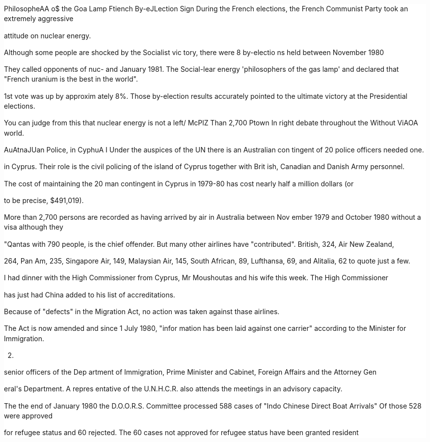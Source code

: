  PhilosopheAA o$ the Goa Lamp Ftiench By-eJLection Sign During the French elections,  the French Communist Party  took an extremely aggressive 

 attitude on nuclear energy.

 Although some people are  shocked by the Socialist vic­ tory, there were 8 by-electio­ ns held between November 1980

 They called opponents of nuc- and January 1981. The Social-lear energy 'philosophers of  the gas lamp'  and declared  that "French uranium is the  best in the world".

 1st vote was up by approxim­ ately 8%. Those by-election  results accurately pointed to  the ultimate victory at the  Presidential elections. 

 You can judge from this that  nuclear energy is not a left/ McPlZ Than 2,700 Ptown In  right debate throughout the Without ViAOA world.

 AuAtnaJUan Police, in CyphuA I Under the auspices of the UN  there is an Australian con­ tingent of 20 police officers needed one. 

 in Cyprus. Their role is the  civil policing of the island  of Cyprus together with Brit­ ish, Canadian and Danish Army  personnel.

 The cost of maintaining the  20 man contingent in Cyprus  in 1979-80 has cost nearly  half a million dollars (or 

 to be precise, $491,019).

 More than 2,700 persons are  recorded as having arrived by  air in Australia between Nov­ ember 1979 and October 1980  without a visa although they

 "Qantas with 790 people, is the  chief offender. But many other  airlines have "contributed".  British, 324, Air New Zealand, 

 264, Pan Am, 235, Singapore  Air, 149, Malaysian Air, 145,  South African, 89, Lufthansa,  69, and Alitalia, 62 to quote  just a few.

 I had dinner with the High  Commissioner from Cyprus, Mr  Moushoutas and his wife this  week. The High Commissioner 

 has just had China added to  his list of accreditations.

 Because of "defects" in the  Migration Act, no action was  taken against thase airlines.

 The Act is now amended and  since 1 July 1980, "infor­ mation has been laid against  one carrier" according to the  Minister for Immigration.

 2.

 senior officers of the Dep­ artment of Immigration, Prime  Minister and Cabinet, Foreign  Affairs and the Attorney Gen­

 eral's Department. A repres­ entative of the U.N.H.C.R.  also attends the meetings in  an advisory capacity.

 The the end of January 1980  the D.O.O.R.S. Committee  processed 588 cases of "Indo  Chinese Direct Boat Arrivals"  Of those 528 were approved 

 for refugee status and 60  rejected. The 60 cases not  approved for refugee status  have been granted resident 
